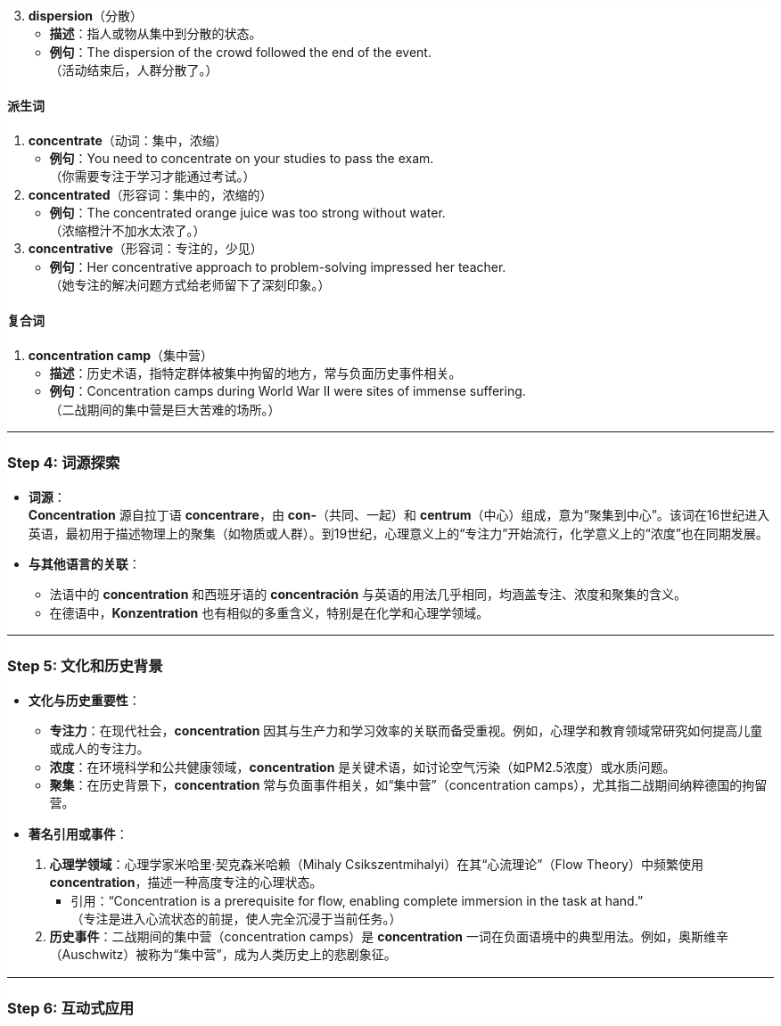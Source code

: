 3. **dispersion**（分散）  
   - **描述**：指人或物从集中到分散的状态。  
   - **例句**：The dispersion of the crowd followed the end of the event.  
     （活动结束后，人群分散了。）

#### 派生词
1. **concentrate**（动词：集中，浓缩）  
   - **例句**：You need to concentrate on your studies to pass the exam.  
     （你需要专注于学习才能通过考试。）  
2. **concentrated**（形容词：集中的，浓缩的）  
   - **例句**：The concentrated orange juice was too strong without water.  
     （浓缩橙汁不加水太浓了。）  
3. **concentrative**（形容词：专注的，少见）  
   - **例句**：Her concentrative approach to problem-solving impressed her teacher.  
     （她专注的解决问题方式给老师留下了深刻印象。）

#### 复合词
1. **concentration camp**（集中营）  
   - **描述**：历史术语，指特定群体被集中拘留的地方，常与负面历史事件相关。  
   - **例句**：Concentration camps during World War II were sites of immense suffering.  
     （二战期间的集中营是巨大苦难的场所。）

---

### Step 4: 词源探索

- **词源**：  
  **Concentration** 源自拉丁语 **concentrare**，由 **con-**（共同、一起）和 **centrum**（中心）组成，意为“聚集到中心”。该词在16世纪进入英语，最初用于描述物理上的聚集（如物质或人群）。到19世纪，心理意义上的“专注力”开始流行，化学意义上的“浓度”也在同期发展。  

- **与其他语言的关联**：  
  - 法语中的 **concentration** 和西班牙语的 **concentración** 与英语的用法几乎相同，均涵盖专注、浓度和聚集的含义。  
  - 在德语中，**Konzentration** 也有相似的多重含义，特别是在化学和心理学领域。  

---

### Step 5: 文化和历史背景

- **文化与历史重要性**：  
  - **专注力**：在现代社会，**concentration** 因其与生产力和学习效率的关联而备受重视。例如，心理学和教育领域常研究如何提高儿童或成人的专注力。  
  - **浓度**：在环境科学和公共健康领域，**concentration** 是关键术语，如讨论空气污染（如PM2.5浓度）或水质问题。  
  - **聚集**：在历史背景下，**concentration** 常与负面事件相关，如“集中营”（concentration camps），尤其指二战期间纳粹德国的拘留营。  

- **著名引用或事件**：  
  1. **心理学领域**：心理学家米哈里·契克森米哈赖（Mihaly Csikszentmihalyi）在其“心流理论”（Flow Theory）中频繁使用 **concentration**，描述一种高度专注的心理状态。  
     - 引用：“Concentration is a prerequisite for flow, enabling complete immersion in the task at hand.”  
       （专注是进入心流状态的前提，使人完全沉浸于当前任务。）  
  2. **历史事件**：二战期间的集中营（concentration camps）是 **concentration** 一词在负面语境中的典型用法。例如，奥斯维辛（Auschwitz）被称为“集中营”，成为人类历史上的悲剧象征。  

---

### Step 6: 互动式应用
